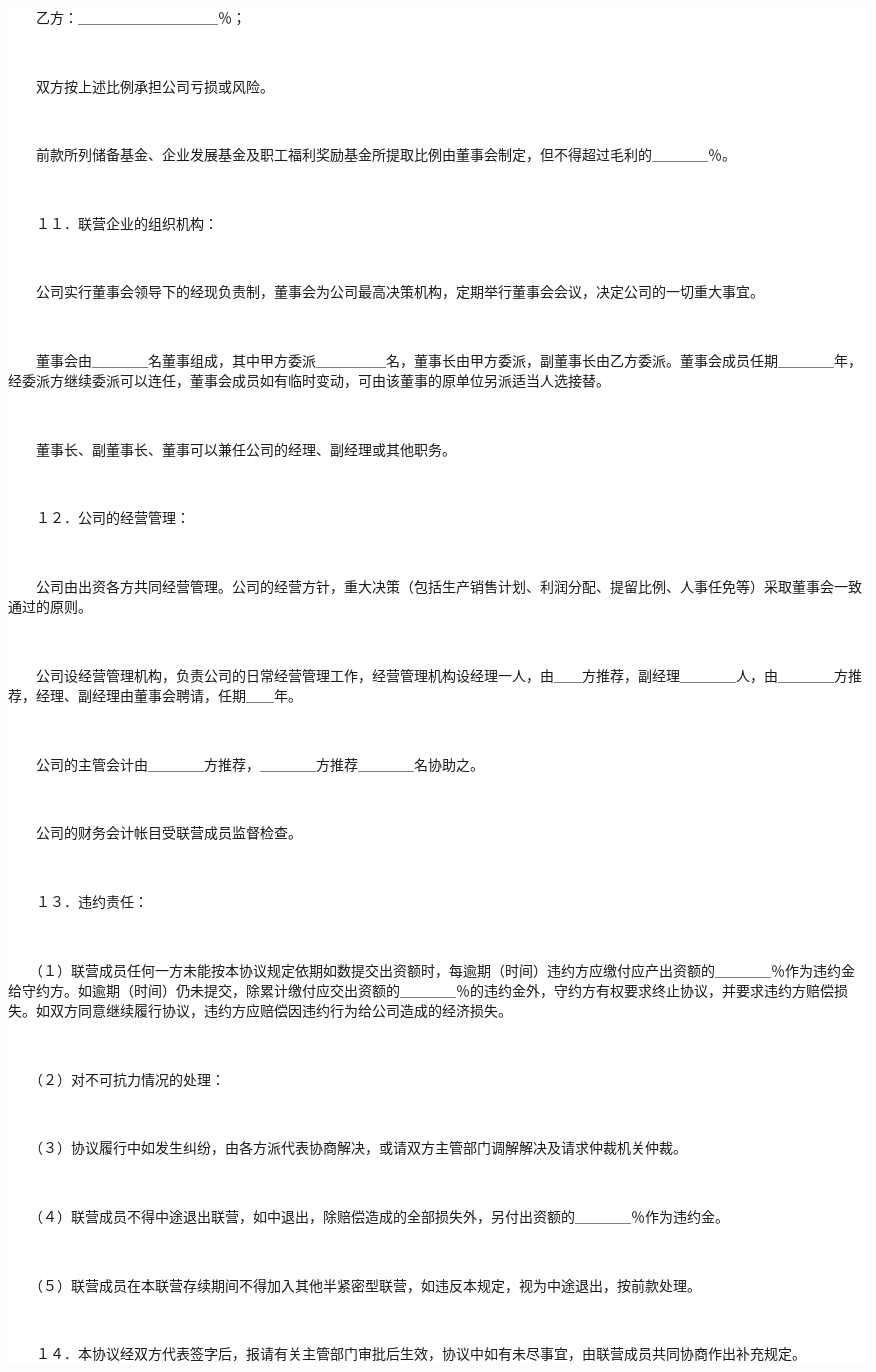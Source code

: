 
　　乙方：＿＿＿＿＿＿＿＿＿＿％；

　　

　　双方按上述比例承担公司亏损或风险。

　　

　　前款所列储备基金、企业发展基金及职工福利奖励基金所提取比例由董事会制定，但不得超过毛利的＿＿＿＿％。

　　

　　１１．联营企业的组织机构：

　　

　　公司实行董事会领导下的经现负责制，董事会为公司最高决策机构，定期举行董事会会议，决定公司的一切重大事宜。

　　

　　董事会由＿＿＿＿名董事组成，其中甲方委派＿＿＿＿＿名，董事长由甲方委派，副董事长由乙方委派。董事会成员任期＿＿＿＿年，经委派方继续委派可以连任，董事会成员如有临时变动，可由该董事的原单位另派适当人选接替。　

　　

　　董事长、副董事长、董事可以兼任公司的经理、副经理或其他职务。

　　

　　１２．公司的经营管理：

　　

　　公司由出资各方共同经营管理。公司的经营方针，重大决策（包括生产销售计划、利润分配、提留比例、人事任免等）采取董事会一致通过的原则。

　　

　　公司设经营管理机构，负责公司的日常经营管理工作，经营管理机构设经理一人，由＿＿方推荐，副经理＿＿＿＿人，由＿＿＿＿方推荐，经理、副经理由董事会聘请，任期＿＿年。

　　

　　公司的主管会计由＿＿＿＿方推荐，＿＿＿＿方推荐＿＿＿＿名协助之。

　　

　　公司的财务会计帐目受联营成员监督检查。

　　

　　１３．违约责任：

　　

　　（１）联营成员任何一方未能按本协议规定依期如数提交出资额时，每逾期（时间）违约方应缴付应产出资额的＿＿＿＿％作为违约金给守约方。如逾期（时间）仍未提交，除累计缴付应交出资额的＿＿＿＿％的违约金外，守约方有权要求终止协议，并要求违约方赔偿损失。如双方同意继续履行协议，违约方应赔偿因违约行为给公司造成的经济损失。

　　

　　（２）对不可抗力情况的处理：

　　

　　（３）协议履行中如发生纠纷，由各方派代表协商解决，或请双方主管部门调解解决及请求仲裁机关仲裁。

　　

　　（４）联营成员不得中途退出联营，如中退出，除赔偿造成的全部损失外，另付出资额的＿＿＿＿％作为违约金。

　　

　　（５）联营成员在本联营存续期间不得加入其他半紧密型联营，如违反本规定，视为中途退出，按前款处理。

　　

　　１４．本协议经双方代表签字后，报请有关主管部门审批后生效，协议中如有未尽事宜，由联营成员共同协商作出补充规定。
